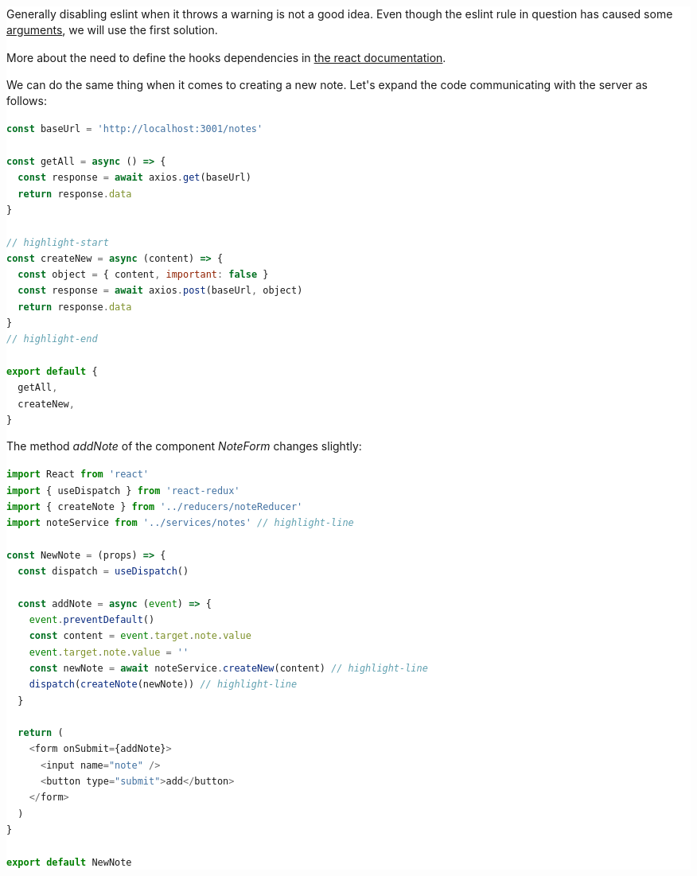 
Generally disabling eslint when it throws a warning is not a good idea. Even though the eslint rule in question has caused some [arguments](https://github.com/facebook/create-react-app/issues/6880), we will use the first solution.


More about the need to define the hooks dependencies in [the react documentation](https://reactjs.org/docs/hooks-faq.html#is-it-safe-to-omit-functions-from-the-list-of-dependencies).

We can do the same thing when it comes to creating a new note. Let's expand the code communicating with the server as follows:

```js
const baseUrl = 'http://localhost:3001/notes'

const getAll = async () => {
  const response = await axios.get(baseUrl)
  return response.data
}

// highlight-start
const createNew = async (content) => {
  const object = { content, important: false }
  const response = await axios.post(baseUrl, object)
  return response.data
}
// highlight-end

export default {
  getAll,
  createNew,
}
```

The method _addNote_ of the component <i>NoteForm</i> changes slightly:

```js
import React from 'react'
import { useDispatch } from 'react-redux'
import { createNote } from '../reducers/noteReducer'
import noteService from '../services/notes' // highlight-line

const NewNote = (props) => {
  const dispatch = useDispatch()
  
  const addNote = async (event) => {
    event.preventDefault()
    const content = event.target.note.value
    event.target.note.value = ''
    const newNote = await noteService.createNew(content) // highlight-line
    dispatch(createNote(newNote)) // highlight-line
  }

  return (
    <form onSubmit={addNote}>
      <input name="note" />
      <button type="submit">add</button>
    </form>
  )
}

export default NewNote
```
